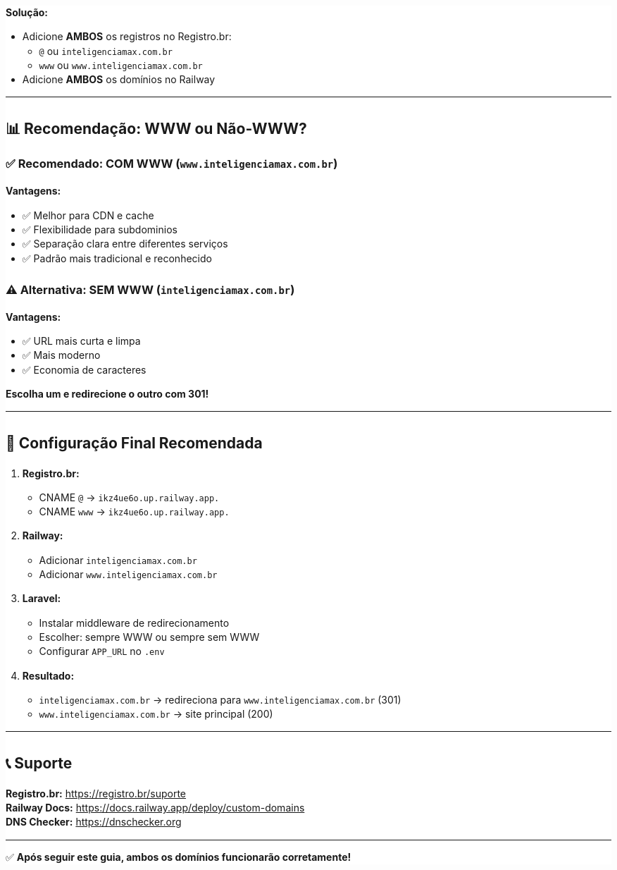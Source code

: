 **Solução:**
- Adicione **AMBOS** os registros no Registro.br:
  - `@` ou `inteligenciamax.com.br`
  - `www` ou `www.inteligenciamax.com.br`
- Adicione **AMBOS** os domínios no Railway

---

## 📊 Recomendação: WWW ou Não-WWW?

### ✅ Recomendado: **COM WWW** (`www.inteligenciamax.com.br`)

**Vantagens:**
- ✅ Melhor para CDN e cache
- ✅ Flexibilidade para subdominios
- ✅ Separação clara entre diferentes serviços
- ✅ Padrão mais tradicional e reconhecido

### ⚠️ Alternativa: **SEM WWW** (`inteligenciamax.com.br`)

**Vantagens:**
- ✅ URL mais curta e limpa
- ✅ Mais moderno
- ✅ Economia de caracteres

**Escolha um e redirecione o outro com 301!**

---

## 🎯 Configuração Final Recomendada

1. **Registro.br:**
   - CNAME `@` → `ikz4ue6o.up.railway.app.`
   - CNAME `www` → `ikz4ue6o.up.railway.app.`

2. **Railway:**
   - Adicionar `inteligenciamax.com.br`
   - Adicionar `www.inteligenciamax.com.br`

3. **Laravel:**
   - Instalar middleware de redirecionamento
   - Escolher: sempre WWW ou sempre sem WWW
   - Configurar `APP_URL` no `.env`

4. **Resultado:**
   - `inteligenciamax.com.br` → redireciona para `www.inteligenciamax.com.br` (301)
   - `www.inteligenciamax.com.br` → site principal (200)

---

## 📞 Suporte

**Registro.br:** https://registro.br/suporte  
**Railway Docs:** https://docs.railway.app/deploy/custom-domains  
**DNS Checker:** https://dnschecker.org

---

✅ **Após seguir este guia, ambos os domínios funcionarão corretamente!**
